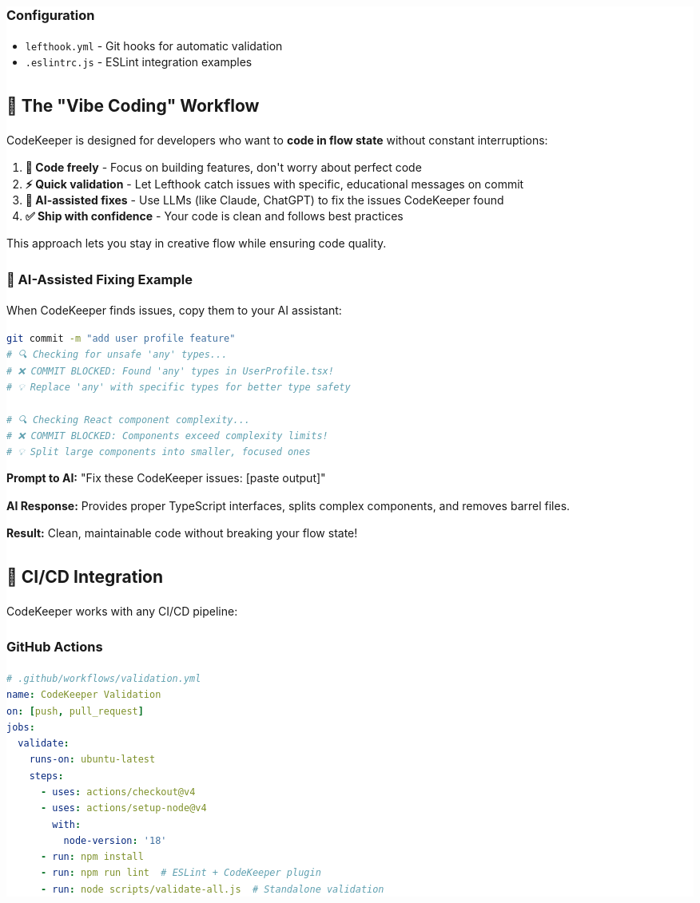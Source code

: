 ### Configuration
- `lefthook.yml` - Git hooks for automatic validation
- `.eslintrc.js` - ESLint integration examples

## 🎯 The "Vibe Coding" Workflow

CodeKeeper is designed for developers who want to **code in flow state** without constant interruptions:

1. **🚀 Code freely** - Focus on building features, don't worry about perfect code
2. **⚡ Quick validation** - Let Lefthook catch issues with specific, educational messages on commit
3. **🤖 AI-assisted fixes** - Use LLMs (like Claude, ChatGPT) to fix the issues CodeKeeper found
4. **✅ Ship with confidence** - Your code is clean and follows best practices

This approach lets you stay in creative flow while ensuring code quality.

### 🤖 AI-Assisted Fixing Example

When CodeKeeper finds issues, copy them to your AI assistant:

```bash
git commit -m "add user profile feature"
# 🔍 Checking for unsafe 'any' types...
# ❌ COMMIT BLOCKED: Found 'any' types in UserProfile.tsx!
# 💡 Replace 'any' with specific types for better type safety

# 🔍 Checking React component complexity...
# ❌ COMMIT BLOCKED: Components exceed complexity limits!
# 💡 Split large components into smaller, focused ones
```

**Prompt to AI:** "Fix these CodeKeeper issues: [paste output]"

**AI Response:** Provides proper TypeScript interfaces, splits complex components, and removes barrel files.

**Result:** Clean, maintainable code without breaking your flow state!

## 🔄 CI/CD Integration

CodeKeeper works with any CI/CD pipeline:

### GitHub Actions
```yaml
# .github/workflows/validation.yml
name: CodeKeeper Validation
on: [push, pull_request]
jobs:
  validate:
    runs-on: ubuntu-latest
    steps:
      - uses: actions/checkout@v4
      - uses: actions/setup-node@v4
        with:
          node-version: '18'
      - run: npm install
      - run: npm run lint  # ESLint + CodeKeeper plugin
      - run: node scripts/validate-all.js  # Standalone validation
```
